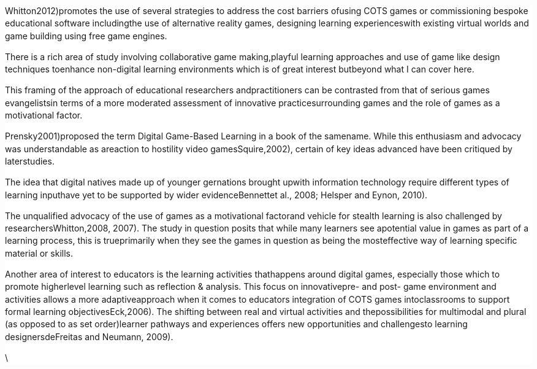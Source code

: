 Whitton2012)promotes the use of several strategies to address the cost barriers ofusing COTS games or commissioning bespoke educational software includingthe use of alternative reality games, designing learning experienceswith existing virtual worlds and game building using free game engines.

There is a rich area of study involving collaborative game making,playful learning approaches and use of game like design techniques toenhance non-digital learning environments which is of great interest butbeyond what I can cover here.

This framing of the approach of educational researchers andpractitioners can be contrasted from that of serious games evangelistsin terms of a more moderated assessment of innovative practicesurrounding games and the role of games as a motivational factor.

Prensky2001)proposed the term Digital Game-Based Learning in a book of the samename. While this enthusiasm and advocacy was understandable as areaction to hostility video gamesSquire,2002), certain of key ideas advanced have been critiqued by laterstudies.

The idea that digital natives made up of younger gernations brought upwith information technology require different types of learning inputhave yet to be supported by wider evidenceBennettet al., 2008; Helsper and Eynon, 2010).

The unqualified advocacy of the use of games as a motivational factorand vehicle for stealth learning is also challenged by researchersWhitton,2008, 2007). The study in question posits that while many learners see apotential value in games as part of a learning process, this is trueprimarily when they see the games in question as being the mosteffective way of learning specific material or skills.

Another area of interest to educators is the learning activities thathappens around digital games, especially those which to promote higherlevel learning such as reflection & analysis. This focus on innovativepre- and post- game environment and activities allows a more adaptiveapproach when it comes to educators integration of COTS games intoclassrooms to support formal learning objectivesEck,2006). The shifting between real and virtual activities and thepossibilities for multimodal and plural (as opposed to as set order)learner pathways and experiences offers new opportunities and challengesto learning designersdeFreitas and Neumann, 2009).

\